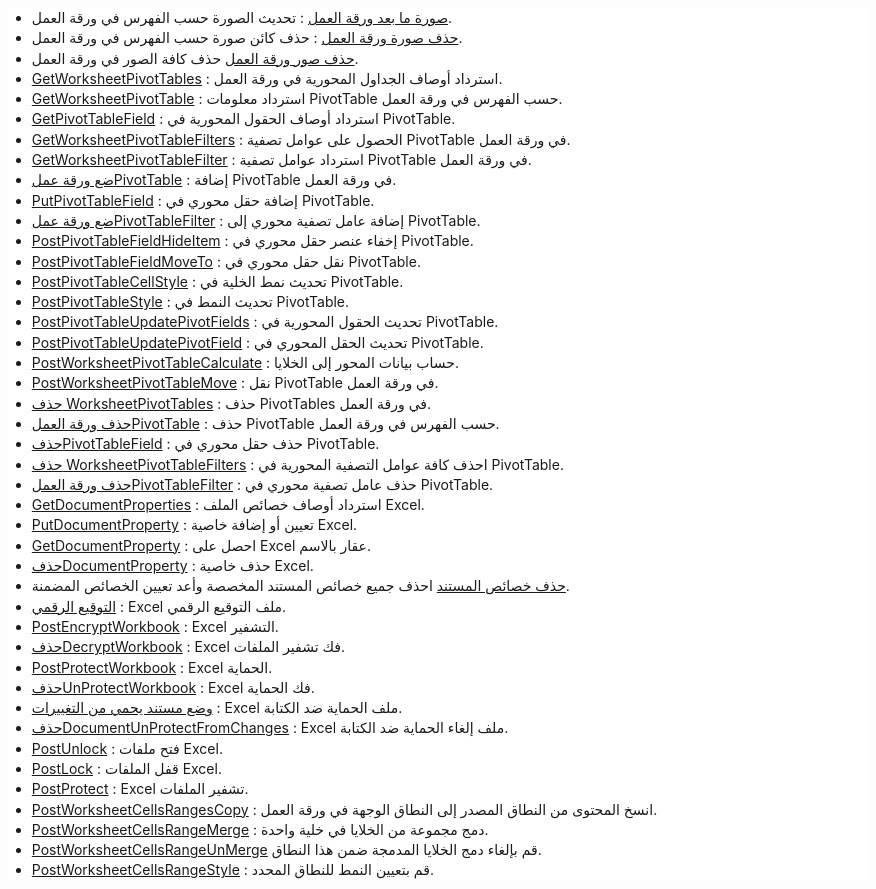 - [صورة ما بعد ورقة العمل](operation/postworksheetpicture) : تحديث الصورة حسب الفهرس في ورقة العمل.
- [حذف صورة ورقة العمل](operation/deleteworksheetpicture) : حذف كائن صورة حسب الفهرس في ورقة العمل.
- [حذف صور ورقة العمل](operation/deleteworksheetpictures) حذف كافة الصور في ورقة العمل.
- [GetWorksheetPivotTables](operation/getworksheetpivottables) : استرداد أوصاف الجداول المحورية في ورقة العمل.
- [GetWorksheetPivotTable](operation/getworksheetpivottable) : استرداد معلومات PivotTable حسب الفهرس في ورقة العمل.
- [GetPivotTableField](operation/getpivottablefield) : استرداد أوصاف الحقول المحورية في PivotTable.
- [GetWorksheetPivotTableFilters](operation/getworksheetpivottablefilters) : الحصول على عوامل تصفية PivotTable في ورقة العمل.
- [GetWorksheetPivotTableFilter](operation/getworksheetpivottablefilter) : استرداد عوامل تصفية PivotTable في ورقة العمل.
- [ضع ورقة عملPivotTable](operation/putworksheetpivottable) : إضافة PivotTable في ورقة العمل.
- [PutPivotTableField](operation/putpivottablefield) : إضافة حقل محوري في PivotTable.
- [ضع ورقة عملPivotTableFilter](operation/putworksheetpivottablefilter) : إضافة عامل تصفية محوري إلى PivotTable.
- [PostPivotTableFieldHideItem](operation/postpivottablefieldhideitem) : إخفاء عنصر حقل محوري في PivotTable.
- [PostPivotTableFieldMoveTo](operation/postpivottablefieldmoveto) : نقل حقل محوري في PivotTable.
- [PostPivotTableCellStyle](operation/postpivottablecellstyle) : تحديث نمط الخلية في PivotTable.
- [PostPivotTableStyle](operation/postpivottablestyle) : تحديث النمط في PivotTable.
- [PostPivotTableUpdatePivotFields](operation/postpivottableupdatepivotfields) : تحديث الحقول المحورية في PivotTable.
- [PostPivotTableUpdatePivotField](operation/postpivottableupdatepivotfield) : تحديث الحقل المحوري في PivotTable.
- [PostWorksheetPivotTableCalculate](operation/postworksheetpivottablecalculate) : حساب بيانات المحور إلى الخلايا.
- [PostWorksheetPivotTableMove](operation/postworksheetpivottablemove) : نقل PivotTable في ورقة العمل.
- [حذف WorksheetPivotTables](operation/deleteworksheetpivottables) : حذف PivotTables في ورقة العمل.
- [حذف ورقة العملPivotTable](operation/deleteworksheetpivottable) : حذف PivotTable حسب الفهرس في ورقة العمل.
- [حذفPivotTableField](operation/deletepivottablefield) : حذف حقل محوري في PivotTable.
- [حذف WorksheetPivotTableFilters](operation/deleteworksheetpivottablefilters) : احذف كافة عوامل التصفية المحورية في PivotTable.
- [حذف ورقة العملPivotTableFilter](operation/deleteworksheetpivottablefilter) : حذف عامل تصفية محوري في PivotTable.
- [GetDocumentProperties](operation/getdocumentproperties) : استرداد أوصاف خصائص الملف Excel.
- [PutDocumentProperty](operation/putdocumentproperty) : تعيين أو إضافة خاصية Excel.
- [GetDocumentProperty](operation/getdocumentproperty) : احصل على Excel عقار بالاسم.
- [حذفDocumentProperty](operation/deletedocumentproperty) : حذف خاصية Excel.
- [حذف خصائص المستند](operation/deletedocumentproperties) احذف جميع خصائص المستند المخصصة وأعد تعيين الخصائص المضمنة.
- [التوقيع الرقمي](operation/postdigitalsignature) : Excel ملف التوقيع الرقمي.
- [PostEncryptWorkbook](operation/postencryptworkbook) : Excel التشفير.
- [حذفDecryptWorkbook](operation/deletedecryptworkbook) : Excel فك تشفير الملفات.
- [PostProtectWorkbook](operation/postprotectworkbook) : Excel الحماية.
- [حذفUnProtectWorkbook](operation/deleteunprotectworkbook) : Excel فك الحماية.
- [وضع مستند يحمي من التغييرات](operation/putdocumentprotectfromchanges) : Excel ملف الحماية ضد الكتابة.
- [حذفDocumentUnProtectFromChanges](operation/deletedocumentunprotectfromchanges) : Excel ملف إلغاء الحماية ضد الكتابة.
- [PostUnlock](operation/postunlock) : فتح ملفات Excel.
- [PostLock](operation/postlock) : قفل الملفات Excel.
- [PostProtect](operation/postprotect) : Excel تشفير الملفات.
- [PostWorksheetCellsRangesCopy](operation/postworksheetcellsrangescopy) : انسخ المحتوى من النطاق المصدر إلى النطاق الوجهة في ورقة العمل.
- [PostWorksheetCellsRangeMerge](operation/postworksheetcellsrangemerge) : دمج مجموعة من الخلايا في خلية واحدة.
- [PostWorksheetCellsRangeUnMerge](operation/postworksheetcellsrangeunmerge) قم بإلغاء دمج الخلايا المدمجة ضمن هذا النطاق.
- [PostWorksheetCellsRangeStyle](operation/postworksheetcellsrangestyle) : قم بتعيين النمط للنطاق المحدد.